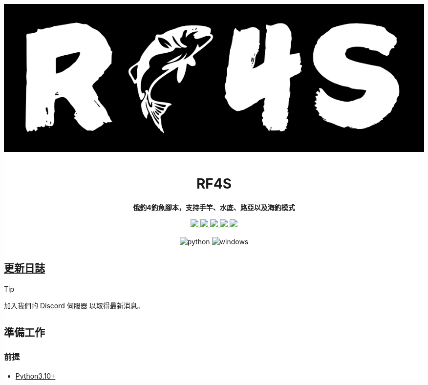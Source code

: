 <div align="center">

![RF4S](static/readme/RF4S.png)
<h1 align="center">RF4S</h1>

**俄釣4釣魚腳本，支持手竿、水底、路亞以及海釣模式**

<a target="_blank" href="https://opensource.org/license/gpl-3-0" style="background:none">
    <img src="https://img.shields.io/badge/License-GPLv3-blue.svg" style="height: 22px;" />
</a>
<a target="_blank" href="https://discord.gg/BZQWQnAMbY" style="background:none">
    <img src="https://img.shields.io/badge/discord-join-rf44.svg?labelColor=191937&color=6F6FF7&logo=discord" style="height: 22px;" />
</a>
<a target="_blank" href="http://makeapullrequest.com" style="background:none">
    <img src="https://img.shields.io/badge/PRs-welcome-brightgreen.svg?style=flat" style="height: 22px;" />
</a>
<a target="_blank" href="https://github.com/pylint-dev/pylint" style="background:none">
    <img src="https://img.shields.io/badge/linting-pylint-yellowgreen" style="height: 22px;" />
</a>
<a target="_blank" href="https://github.com/psf/black" style="background:none">
    <img src="https://img.shields.io/badge/code%20style-black-000000.svg" style="height: 22px;" />
</a>
  

![python][Python badge]
![windows][Windows badge]
</div>

## [更新日誌][Release notes]
> [!TIP]
> 加入我們的 [Discord 伺服器][Discord] 以取得最新消息。

## 準備工作
### 前提
- [Python3.10+][Python]


[RF4S logo]: static/readme/RF4S.png
[Python badge]: https://img.shields.io/badge/Python-3776AB?style=for-the-badge&logo=python&logoColor=white
[Windows badge]: https://img.shields.io/badge/Windows-0078D6?style=for-the-badge&logo=windows&logoColor=white
[Release notes]: release_notes.md
[Discord]: https://discord.gg/BZQWQnAMbY
[Python]: https://www.python.org/downloads/
[Download]: https://github.com/dereklee0310/RussianFishing4Script/archive/refs/heads/main.zip
[Clicklock]: /static/readme/clicklock.png
[Favorite food]: /static/readme/favorites.png
[Favorite lure]: /static/readme/favorites_2.png
[Video]: https://www.youtube.com/watch?v=znLBYoXHxkw
[Template]: 中文版template.ini
[Config]: config.ini
[Integrity guide]: integrity_guide.md
[miaotixing]: https://miaotixing.com/how
[license]: LICENSE
